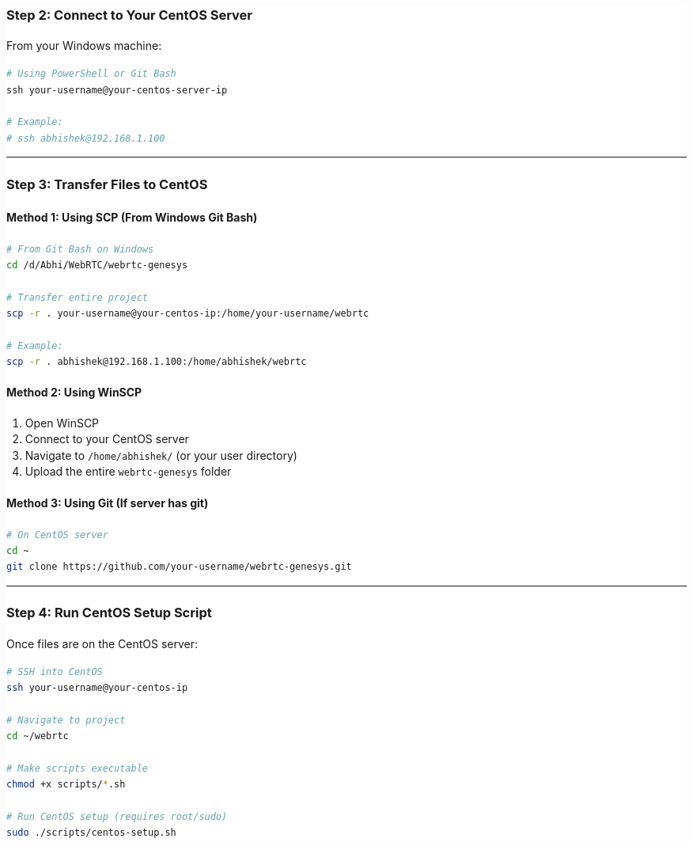 ### Step 2: Connect to Your CentOS Server

From your Windows machine:

```powershell
# Using PowerShell or Git Bash
ssh your-username@your-centos-server-ip

# Example:
# ssh abhishek@192.168.1.100
```

---

### Step 3: Transfer Files to CentOS

#### Method 1: Using SCP (From Windows Git Bash)

```bash
# From Git Bash on Windows
cd /d/Abhi/WebRTC/webrtc-genesys

# Transfer entire project
scp -r . your-username@your-centos-ip:/home/your-username/webrtc

# Example:
scp -r . abhishek@192.168.1.100:/home/abhishek/webrtc
```

#### Method 2: Using WinSCP

1. Open WinSCP
2. Connect to your CentOS server
3. Navigate to `/home/abhishek/` (or your user directory)
4. Upload the entire `webrtc-genesys` folder

#### Method 3: Using Git (If server has git)

```bash
# On CentOS server
cd ~
git clone https://github.com/your-username/webrtc-genesys.git
```

---

### Step 4: Run CentOS Setup Script

Once files are on the CentOS server:

```bash
# SSH into CentOS
ssh your-username@your-centos-ip

# Navigate to project
cd ~/webrtc

# Make scripts executable
chmod +x scripts/*.sh

# Run CentOS setup (requires root/sudo)
sudo ./scripts/centos-setup.sh
```
